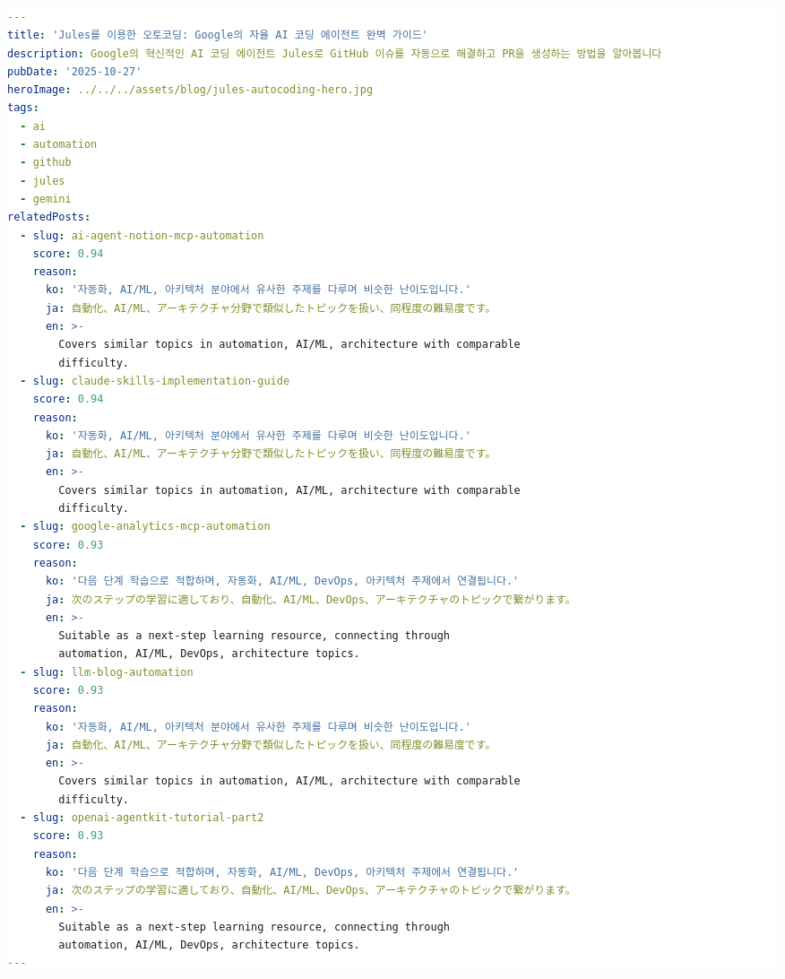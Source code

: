 ```yaml
---
title: 'Jules를 이용한 오토코딩: Google의 자율 AI 코딩 에이전트 완벽 가이드'
description: Google의 혁신적인 AI 코딩 에이전트 Jules로 GitHub 이슈를 자동으로 해결하고 PR을 생성하는 방법을 알아봅니다
pubDate: '2025-10-27'
heroImage: ../../../assets/blog/jules-autocoding-hero.jpg
tags:
  - ai
  - automation
  - github
  - jules
  - gemini
relatedPosts:
  - slug: ai-agent-notion-mcp-automation
    score: 0.94
    reason:
      ko: '자동화, AI/ML, 아키텍처 분야에서 유사한 주제를 다루며 비슷한 난이도입니다.'
      ja: 自動化、AI/ML、アーキテクチャ分野で類似したトピックを扱い、同程度の難易度です。
      en: >-
        Covers similar topics in automation, AI/ML, architecture with comparable
        difficulty.
  - slug: claude-skills-implementation-guide
    score: 0.94
    reason:
      ko: '자동화, AI/ML, 아키텍처 분야에서 유사한 주제를 다루며 비슷한 난이도입니다.'
      ja: 自動化、AI/ML、アーキテクチャ分野で類似したトピックを扱い、同程度の難易度です。
      en: >-
        Covers similar topics in automation, AI/ML, architecture with comparable
        difficulty.
  - slug: google-analytics-mcp-automation
    score: 0.93
    reason:
      ko: '다음 단계 학습으로 적합하며, 자동화, AI/ML, DevOps, 아키텍처 주제에서 연결됩니다.'
      ja: 次のステップの学習に適しており、自動化、AI/ML、DevOps、アーキテクチャのトピックで繋がります。
      en: >-
        Suitable as a next-step learning resource, connecting through
        automation, AI/ML, DevOps, architecture topics.
  - slug: llm-blog-automation
    score: 0.93
    reason:
      ko: '자동화, AI/ML, 아키텍처 분야에서 유사한 주제를 다루며 비슷한 난이도입니다.'
      ja: 自動化、AI/ML、アーキテクチャ分野で類似したトピックを扱い、同程度の難易度です。
      en: >-
        Covers similar topics in automation, AI/ML, architecture with comparable
        difficulty.
  - slug: openai-agentkit-tutorial-part2
    score: 0.93
    reason:
      ko: '다음 단계 학습으로 적합하며, 자동화, AI/ML, DevOps, 아키텍처 주제에서 연결됩니다.'
      ja: 次のステップの学習に適しており、自動化、AI/ML、DevOps、アーキテクチャのトピックで繋がります。
      en: >-
        Suitable as a next-step learning resource, connecting through
        automation, AI/ML, DevOps, architecture topics.
---
```
